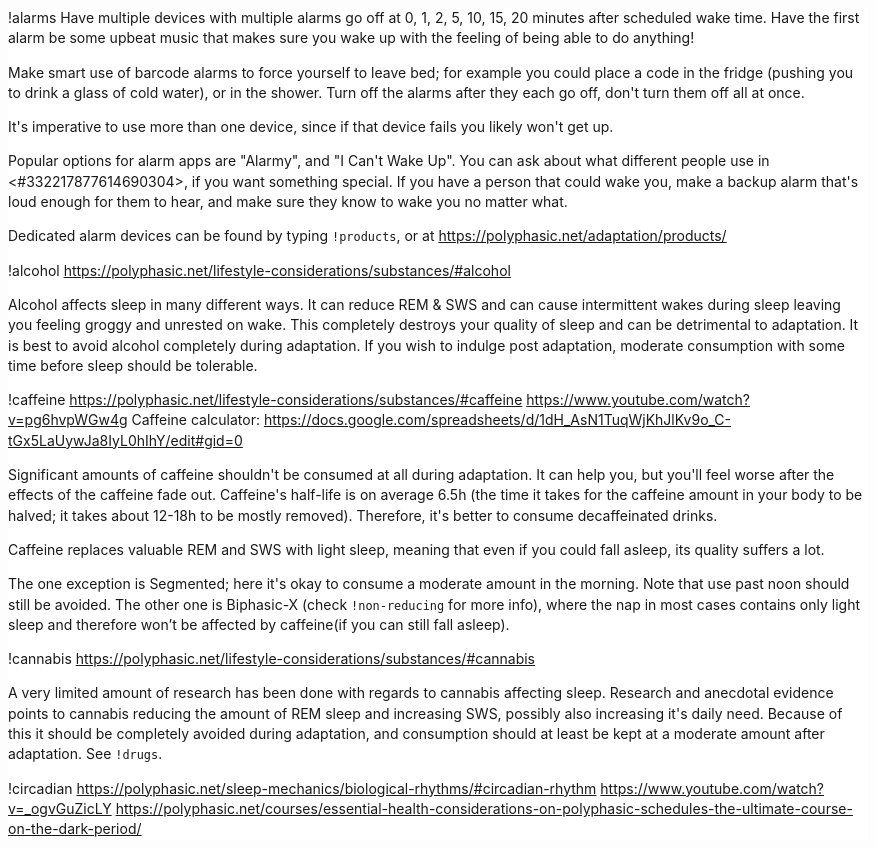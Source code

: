 !alarms
Have multiple devices with multiple alarms go off at 0, 1, 2, 5, 10, 15, 20 minutes after scheduled wake time. Have the first alarm be some upbeat music that makes sure you wake up with the feeling of being able to do anything!

Make smart use of barcode alarms to force yourself to leave bed; for example you could place a code in the fridge (pushing you to drink a glass of cold water), or in the shower. Turn off the alarms after they each go off, don't turn them off all at once.

It's imperative to use more than one device, since if that device fails you likely won't get up.

Popular options for alarm apps are "Alarmy", and "I Can't Wake Up". You can ask about what different people use in <#332217877614690304>, if you want something special. If you have a person that could wake you, make a backup alarm that's loud enough for them to hear, and make sure they know to wake you no matter what.

Dedicated alarm devices can be found by typing `!products`, or at <https://polyphasic.net/adaptation/products/>

!alcohol
<https://polyphasic.net/lifestyle-considerations/substances/#alcohol>

Alcohol affects sleep in many different ways. It can reduce REM & SWS and can cause intermittent wakes during sleep leaving you feeling groggy and unrested on wake. This completely destroys your quality of sleep and can be detrimental to adaptation. It is best to avoid alcohol completely during adaptation. If you wish to indulge post adaptation, moderate consumption with some time before sleep should be tolerable.

!caffeine
<https://polyphasic.net/lifestyle-considerations/substances/#caffeine>
<https://www.youtube.com/watch?v=pg6hvpWGw4g>
Caffeine calculator: <https://docs.google.com/spreadsheets/d/1dH_AsN1TuqWjKhJlKv9o_C-tGx5LaUywJa8IyL0hIhY/edit#gid=0>

Significant amounts of caffeine shouldn't be consumed at all during adaptation. It can help you, but you'll feel worse after the effects of the caffeine fade out. Caffeine's half-life is on average 6.5h (the time it takes for the caffeine amount in your body to be halved; it takes about 12-18h to be mostly removed). Therefore, it's better to consume decaffeinated drinks.

Caffeine replaces valuable REM and SWS with light sleep, meaning that even if you could fall asleep, its quality suffers a lot.

The one exception is Segmented; here it's okay to consume a moderate amount in the morning. Note that use past noon should still be avoided. The other one is Biphasic-X (check `!non-reducing` for more info), where the nap in most cases contains only light sleep and therefore won’t be affected by caffeine(if you can still fall asleep).

!cannabis
<https://polyphasic.net/lifestyle-considerations/substances/#cannabis>

A very limited amount of research has been done with regards to cannabis affecting sleep. Research and anecdotal evidence points to cannabis reducing the amount of REM sleep and increasing SWS, possibly also increasing it's daily need. Because of this it should be completely avoided during adaptation, and consumption should at least be kept at a moderate amount after adaptation. See `!drugs`.


!circadian
<https://polyphasic.net/sleep-mechanics/biological-rhythms/#circadian-rhythm>
<https://www.youtube.com/watch?v=_ogvGuZicLY>
<https://polyphasic.net/courses/essential-health-considerations-on-polyphasic-schedules-the-ultimate-course-on-the-dark-period/>
